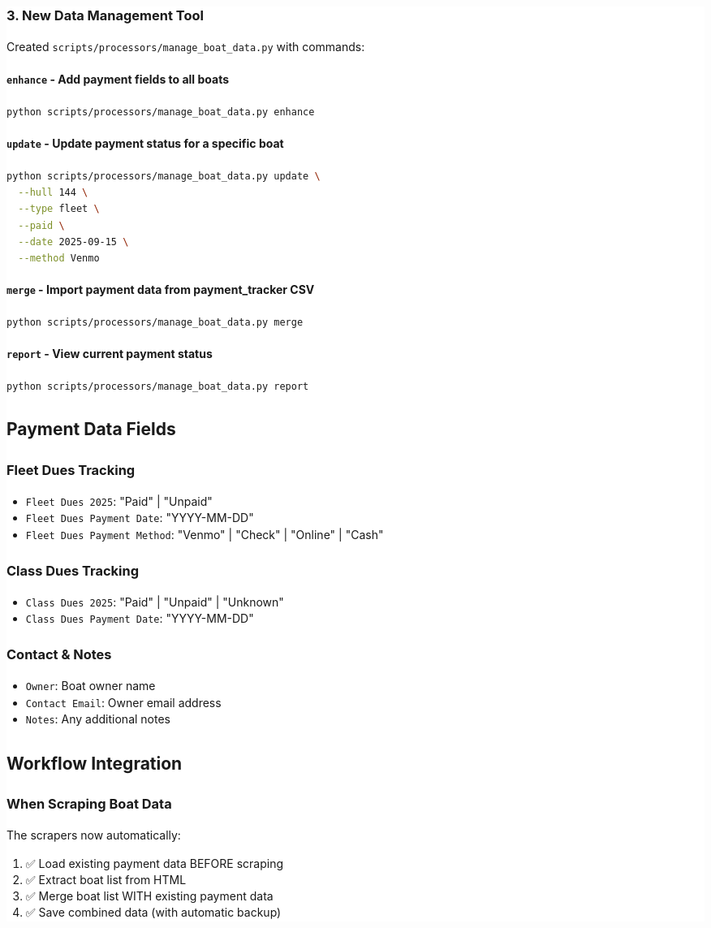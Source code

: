 ### 3. New Data Management Tool

Created `scripts/processors/manage_boat_data.py` with commands:

#### `enhance` - Add payment fields to all boats
```bash
python scripts/processors/manage_boat_data.py enhance
```

#### `update` - Update payment status for a specific boat
```bash
python scripts/processors/manage_boat_data.py update \
  --hull 144 \
  --type fleet \
  --paid \
  --date 2025-09-15 \
  --method Venmo
```

#### `merge` - Import payment data from payment_tracker CSV
```bash
python scripts/processors/manage_boat_data.py merge
```

#### `report` - View current payment status
```bash
python scripts/processors/manage_boat_data.py report
```

## Payment Data Fields

### Fleet Dues Tracking
- `Fleet Dues 2025`: "Paid" | "Unpaid"
- `Fleet Dues Payment Date`: "YYYY-MM-DD"
- `Fleet Dues Payment Method`: "Venmo" | "Check" | "Online" | "Cash"

### Class Dues Tracking
- `Class Dues 2025`: "Paid" | "Unpaid" | "Unknown"
- `Class Dues Payment Date`: "YYYY-MM-DD"

### Contact & Notes
- `Owner`: Boat owner name
- `Contact Email`: Owner email address
- `Notes`: Any additional notes

## Workflow Integration

### When Scraping Boat Data
The scrapers now automatically:
1. ✅ Load existing payment data BEFORE scraping
2. ✅ Extract boat list from HTML
3. ✅ Merge boat list WITH existing payment data
4. ✅ Save combined data (with automatic backup)
